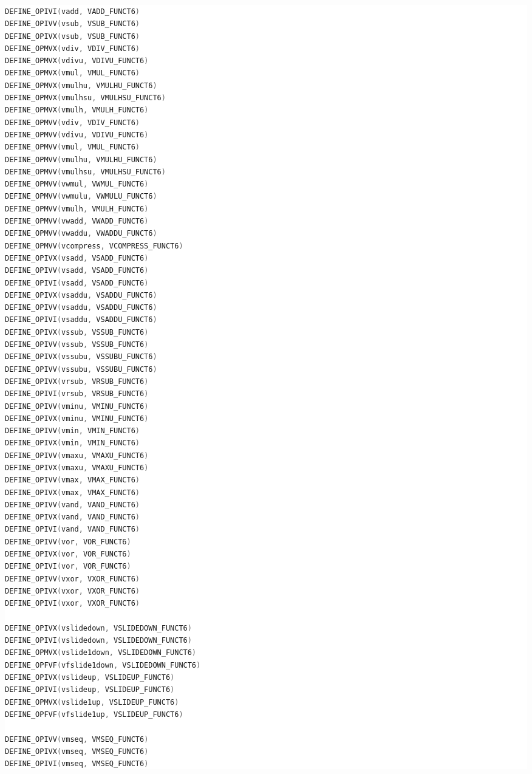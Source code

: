 ```cpp
DEFINE_OPIVI(vadd, VADD_FUNCT6)
DEFINE_OPIVV(vsub, VSUB_FUNCT6)
DEFINE_OPIVX(vsub, VSUB_FUNCT6)
DEFINE_OPMVX(vdiv, VDIV_FUNCT6)
DEFINE_OPMVX(vdivu, VDIVU_FUNCT6)
DEFINE_OPMVX(vmul, VMUL_FUNCT6)
DEFINE_OPMVX(vmulhu, VMULHU_FUNCT6)
DEFINE_OPMVX(vmulhsu, VMULHSU_FUNCT6)
DEFINE_OPMVX(vmulh, VMULH_FUNCT6)
DEFINE_OPMVV(vdiv, VDIV_FUNCT6)
DEFINE_OPMVV(vdivu, VDIVU_FUNCT6)
DEFINE_OPMVV(vmul, VMUL_FUNCT6)
DEFINE_OPMVV(vmulhu, VMULHU_FUNCT6)
DEFINE_OPMVV(vmulhsu, VMULHSU_FUNCT6)
DEFINE_OPMVV(vwmul, VWMUL_FUNCT6)
DEFINE_OPMVV(vwmulu, VWMULU_FUNCT6)
DEFINE_OPMVV(vmulh, VMULH_FUNCT6)
DEFINE_OPMVV(vwadd, VWADD_FUNCT6)
DEFINE_OPMVV(vwaddu, VWADDU_FUNCT6)
DEFINE_OPMVV(vcompress, VCOMPRESS_FUNCT6)
DEFINE_OPIVX(vsadd, VSADD_FUNCT6)
DEFINE_OPIVV(vsadd, VSADD_FUNCT6)
DEFINE_OPIVI(vsadd, VSADD_FUNCT6)
DEFINE_OPIVX(vsaddu, VSADDU_FUNCT6)
DEFINE_OPIVV(vsaddu, VSADDU_FUNCT6)
DEFINE_OPIVI(vsaddu, VSADDU_FUNCT6)
DEFINE_OPIVX(vssub, VSSUB_FUNCT6)
DEFINE_OPIVV(vssub, VSSUB_FUNCT6)
DEFINE_OPIVX(vssubu, VSSUBU_FUNCT6)
DEFINE_OPIVV(vssubu, VSSUBU_FUNCT6)
DEFINE_OPIVX(vrsub, VRSUB_FUNCT6)
DEFINE_OPIVI(vrsub, VRSUB_FUNCT6)
DEFINE_OPIVV(vminu, VMINU_FUNCT6)
DEFINE_OPIVX(vminu, VMINU_FUNCT6)
DEFINE_OPIVV(vmin, VMIN_FUNCT6)
DEFINE_OPIVX(vmin, VMIN_FUNCT6)
DEFINE_OPIVV(vmaxu, VMAXU_FUNCT6)
DEFINE_OPIVX(vmaxu, VMAXU_FUNCT6)
DEFINE_OPIVV(vmax, VMAX_FUNCT6)
DEFINE_OPIVX(vmax, VMAX_FUNCT6)
DEFINE_OPIVV(vand, VAND_FUNCT6)
DEFINE_OPIVX(vand, VAND_FUNCT6)
DEFINE_OPIVI(vand, VAND_FUNCT6)
DEFINE_OPIVV(vor, VOR_FUNCT6)
DEFINE_OPIVX(vor, VOR_FUNCT6)
DEFINE_OPIVI(vor, VOR_FUNCT6)
DEFINE_OPIVV(vxor, VXOR_FUNCT6)
DEFINE_OPIVX(vxor, VXOR_FUNCT6)
DEFINE_OPIVI(vxor, VXOR_FUNCT6)

DEFINE_OPIVX(vslidedown, VSLIDEDOWN_FUNCT6)
DEFINE_OPIVI(vslidedown, VSLIDEDOWN_FUNCT6)
DEFINE_OPMVX(vslide1down, VSLIDEDOWN_FUNCT6)
DEFINE_OPFVF(vfslide1down, VSLIDEDOWN_FUNCT6)
DEFINE_OPIVX(vslideup, VSLIDEUP_FUNCT6)
DEFINE_OPIVI(vslideup, VSLIDEUP_FUNCT6)
DEFINE_OPMVX(vslide1up, VSLIDEUP_FUNCT6)
DEFINE_OPFVF(vfslide1up, VSLIDEUP_FUNCT6)

DEFINE_OPIVV(vmseq, VMSEQ_FUNCT6)
DEFINE_OPIVX(vmseq, VMSEQ_FUNCT6)
DEFINE_OPIVI(vmseq, VMSEQ_FUNCT6)

```